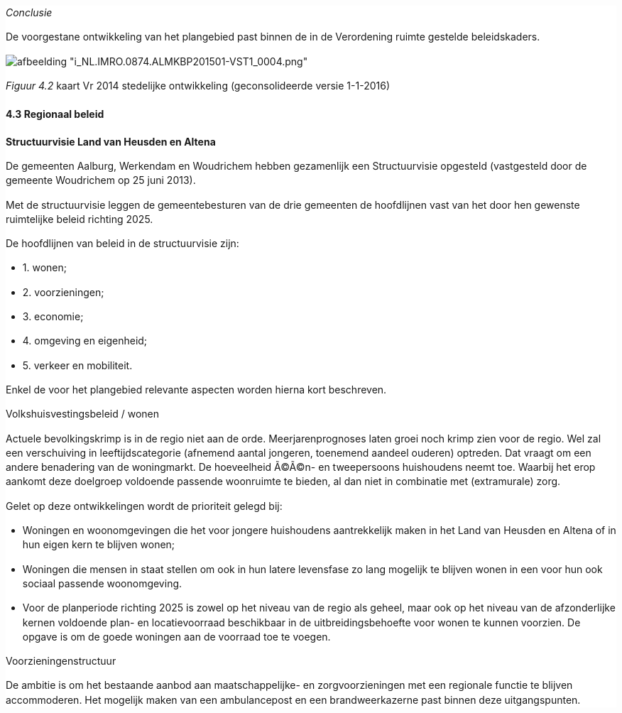 *Conclusie*

De voorgestane ontwikkeling van het plangebied past binnen de in de Verordening ruimte gestelde beleidskaders.

![afbeelding "i_NL.IMRO.0874.ALMKBP201501-VST1_0004.png"](i_NL.IMRO.0874.ALMKBP201501-VST1_0004.png)

*Figuur 4\.2* kaart Vr 2014 stedelijke ontwikkeling (geconsolideerde versie 1\-1\-2016\)

#### 4\.3 Regionaal beleid

**Structuurvisie Land van Heusden en Altena**

De gemeenten Aalburg, Werkendam en Woudrichem hebben gezamenlijk een Structuurvisie opgesteld (vastgesteld door de gemeente Woudrichem op 25 juni 2013\).

Met de structuurvisie leggen de gemeentebesturen van de drie gemeenten de hoofdlijnen vast van het door hen gewenste ruimtelijke beleid richting 2025\.

De hoofdlijnen van beleid in de structuurvisie zijn:

* 1\. wonen;

* 2\. voorzieningen;

* 3\. economie;

* 4\. omgeving en eigenheid;

* 5\. verkeer en mobiliteit.

Enkel de voor het plangebied relevante aspecten worden hierna kort beschreven.

Volkshuisvestingsbeleid / wonen

Actuele bevolkingskrimp is in de regio niet aan de orde. Meerjarenprognoses laten groei noch krimp zien voor de regio. Wel zal een verschuiving in leeftijdscategorie (afnemend aantal jongeren, toenemend aandeel ouderen) optreden. Dat vraagt om een andere benadering van de woningmarkt. De hoeveelheid Ã©Ã©n\- en tweepersoons huishoudens neemt toe. Waarbij het erop aankomt deze doelgroep voldoende passende woonruimte te bieden, al dan niet in combinatie met (extramurale) zorg.

Gelet op deze ontwikkelingen wordt de prioriteit gelegd bij:

* Woningen en woonomgevingen die het voor jongere huishoudens aantrekkelijk maken in het Land van Heusden en Altena of in hun eigen kern te blijven wonen;

* Woningen die mensen in staat stellen om ook in hun latere levensfase zo lang mogelijk te blijven wonen in een voor hun ook sociaal passende woonomgeving.

* Voor de planperiode richting 2025 is zowel op het niveau van de regio als geheel, maar ook op het niveau van de afzonderlijke kernen voldoende plan\- en locatievoorraad beschikbaar in de uitbreidingsbehoefte voor wonen te kunnen voorzien. De opgave is om de goede woningen aan de voorraad toe te voegen.

Voorzieningenstructuur

De ambitie is om het bestaande aanbod aan maatschappelijke\- en zorgvoorzieningen met een regionale functie te blijven accommoderen. Het mogelijk maken van een ambulancepost en een brandweerkazerne past binnen deze uitgangspunten.
